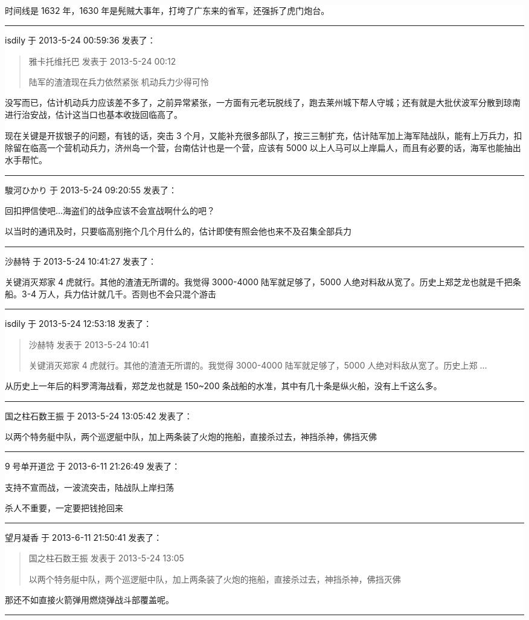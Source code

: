 时间线是 1632 年，1630 年是髡贼大事年，打垮了广东来的省军，还强拆了虎门炮台。

---

isdily 于 2013-5-24 00:59:36 发表了：

> 雅卡托维托巴 发表于 2013-5-24 00:12
>
> 陆军的渣渣现在兵力依然紧张 机动兵力少得可怜

没写而已，估计机动兵力应该差不多了，之前异常紧张，一方面有元老玩脱线了，跑去莱州城下帮人守城；还有就是大批伏波军分散到琼南进行治安战，估计这当口也基本收拢回临高了。

现在关键是开拔银子的问题，有钱的话，突击 3 个月，又能补充很多部队了，按三三制扩充，估计陆军加上海军陆战队，能有上万兵力，扣除留在临高一个营机动兵力，济州岛一个营，台南估计也是一个营，应该有 5000 以上人马可以上岸扁人，而且有必要的话，海军也能抽出水手帮忙。

---

駿河ひかり 于 2013-5-24 09:20:55 发表了：

回扣押信使吧...海盗们的战争应该不会宣战啊什么的吧？

以当时的通讯及时，只要临高别拖个几个月什么的，估计即使有照会他也来不及召集全部兵力

---

沙赫特 于 2013-5-24 10:41:27 发表了：

关键消灭郑家 4 虎就行。其他的渣渣无所谓的。我觉得 3000-4000 陆军就足够了，5000 人绝对料敌从宽了。历史上郑芝龙也就是千把条船。3-4 万人，兵力估计就几千。否则也不会只混个游击

---

isdily 于 2013-5-24 12:53:18 发表了：

> 沙赫特 发表于 2013-5-24 10:41
>
> 关键消灭郑家 4 虎就行。其他的渣渣无所谓的。我觉得 3000-4000 陆军就足够了，5000 人绝对料敌从宽了。历史上郑 ...

从历史上一年后的料罗湾海战看，郑芝龙也就是 150~200 条战船的水准，其中有几十条是纵火船，没有上千这么多。

---

国之柱石数王振 于 2013-5-24 13:05:42 发表了：

以两个特务艇中队，两个巡逻艇中队，加上两条装了火炮的拖船，直接杀过去，神挡杀神，佛挡灭佛

---

9 号单开道岔 于 2013-6-11 21:26:49 发表了：

支持不宣而战，一波流突击，陆战队上岸扫荡

杀人不重要，一定要把钱抢回来

---

望月凝香 于 2013-6-11 21:50:41 发表了：

> 国之柱石数王振 发表于 2013-5-24 13:05
>
> 以两个特务艇中队，两个巡逻艇中队，加上两条装了火炮的拖船，直接杀过去，神挡杀神，佛挡灭佛

那还不如直接火箭弹用燃烧弹战斗部覆盖呢。

---